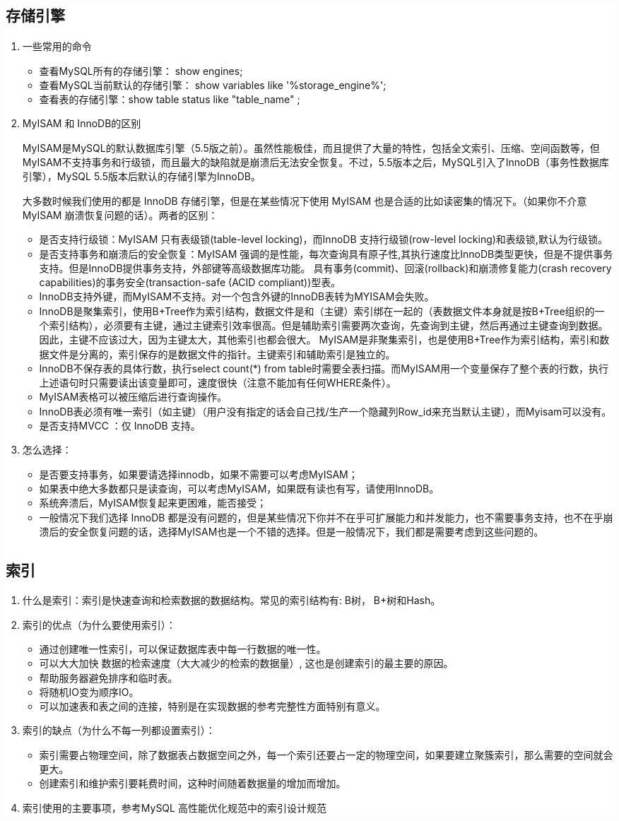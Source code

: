 ## 存储引擎

1. 一些常用的命令

   - 查看MySQL所有的存储引擎：  show engines;
   - 查看MySQL当前默认的存储引擎： show variables like '%storage_engine%';
   - 查看表的存储引擎：show table status like "table_name" ;

2. MyISAM 和 InnoDB的区别

   MyISAM是MySQL的默认数据库引擎（5.5版之前）。虽然性能极佳，而且提供了大量的特性，包括全文索引、压缩、空间函数等，但MyISAM不支持事务和行级锁，而且最大的缺陷就是崩溃后无法安全恢复。不过，5.5版本之后，MySQL引入了InnoDB（事务性数据库引擎），MySQL 5.5版本后默认的存储引擎为InnoDB。

   大多数时候我们使用的都是 InnoDB 存储引擎，但是在某些情况下使用 MyISAM 也是合适的比如读密集的情况下。（如果你不介意 MyISAM 崩溃恢复问题的话）。两者的区别：

   - 是否支持行级锁：MyISAM 只有表级锁(table-level locking)，而InnoDB 支持行级锁(row-level locking)和表级锁,默认为行级锁。
   - 是否支持事务和崩溃后的安全恢复：MyISAM 强调的是性能，每次查询具有原子性,其执行速度比InnoDB类型更快，但是不提供事务支持。但是InnoDB提供事务支持，外部键等高级数据库功能。 具有事务(commit)、回滚(rollback)和崩溃修复能力(crash recovery capabilities)的事务安全(transaction-safe (ACID compliant))型表。
   -  InnoDB支持外键，而MyISAM不支持。对一个包含外键的InnoDB表转为MYISAM会失败。
   - InnoDB是聚集索引，使用B+Tree作为索引结构，数据文件是和（主键）索引绑在一起的（表数据文件本身就是按B+Tree组织的一个索引结构），必须要有主键，通过主键索引效率很高。但是辅助索引需要两次查询，先查询到主键，然后再通过主键查询到数据。因此，主键不应该过大，因为主键太大，其他索引也都会很大。 MyISAM是非聚集索引，也是使用B+Tree作为索引结构，索引和数据文件是分离的，索引保存的是数据文件的指针。主键索引和辅助索引是独立的。
   -  InnoDB不保存表的具体行数，执行select count(\*) from table时需要全表扫描。而MyISAM用一个变量保存了整个表的行数，执行上述语句时只需要读出该变量即可，速度很快（注意不能加有任何WHERE条件）。
   - MyISAM表格可以被压缩后进行查询操作。
   - InnoDB表必须有唯一索引（如主键）（用户没有指定的话会自己找/生产一个隐藏列Row_id来充当默认主键），而Myisam可以没有。
   - 是否支持MVCC ：仅 InnoDB 支持。

3. 怎么选择：

   - 是否要支持事务，如果要请选择innodb，如果不需要可以考虑MyISAM；
   - 如果表中绝大多数都只是读查询，可以考虑MyISAM，如果既有读也有写，请使用InnoDB。
   - 系统奔溃后，MyISAM恢复起来更困难，能否接受；
   - 一般情况下我们选择 InnoDB 都是没有问题的，但是某些情况下你并不在乎可扩展能力和并发能力，也不需要事务支持，也不在乎崩溃后的安全恢复问题的话，选择MyISAM也是一个不错的选择。但是一般情况下，我们都是需要考虑到这些问题的。

   
## 索引

1. 什么是索引：索引是快速查询和检索数据的数据结构。常见的索引结构有: B树， B+树和Hash。

2. 索引的优点（为什么要使用索引）：

   - 通过创建唯一性索引，可以保证数据库表中每一行数据的唯一性。
   - 可以大大加快 数据的检索速度（大大减少的检索的数据量）, 这也是创建索引的最主要的原因。
   - 帮助服务器避免排序和临时表。
   - 将随机IO变为顺序IO。
   - 可以加速表和表之间的连接，特别是在实现数据的参考完整性方面特别有意义。

3. 索引的缺点（为什么不每一列都设置索引）：

   - 索引需要占物理空间，除了数据表占数据空间之外，每一个索引还要占一定的物理空间，如果要建立聚簇索引，那么需要的空间就会更大。
   - 创建索引和维护索引要耗费时间，这种时间随着数据量的增加而增加。

4. 索引使用的主要事项，参考MySQL 高性能优化规范中的索引设计规范
